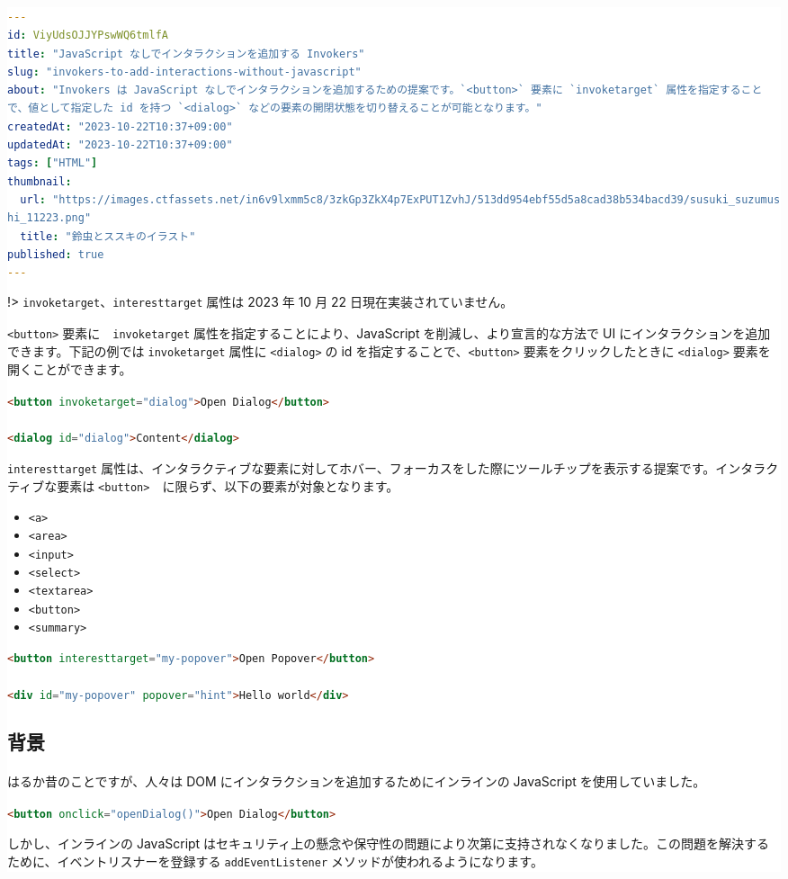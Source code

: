 ```yaml
---
id: ViyUdsOJJYPswWQ6tmlfA
title: "JavaScript なしでインタラクションを追加する Invokers"
slug: "invokers-to-add-interactions-without-javascript"
about: "Invokers は JavaScript なしでインタラクションを追加するための提案です。`<button>` 要素に `invoketarget` 属性を指定することで、値として指定した id を持つ `<dialog>` などの要素の開閉状態を切り替えることが可能となります。"
createdAt: "2023-10-22T10:37+09:00"
updatedAt: "2023-10-22T10:37+09:00"
tags: ["HTML"]
thumbnail:
  url: "https://images.ctfassets.net/in6v9lxmm5c8/3zkGp3ZkX4p7ExPUT1ZvhJ/513dd954ebf55d5a8cad38b534bacd39/susuki_suzumushi_11223.png"
  title: "鈴虫とススキのイラスト"
published: true
---
```

!> `invoketarget`、`interesttarget` 属性は 2023 年 10 月 22 日現在実装されていません。

`<button>` 要素に　`invoketarget` 属性を指定することにより、JavaScript を削減し、より宣言的な方法で UI にインタラクションを追加できます。下記の例では `invoketarget` 属性に `<dialog>` の id を指定することで、`<button>` 要素をクリックしたときに `<dialog>` 要素を開くことができます。

```html
<button invoketarget="dialog">Open Dialog</button>

<dialog id="dialog">Content</dialog>
```

`interesttarget` 属性は、インタラクティブな要素に対してホバー、フォーカスをした際にツールチップを表示する提案です。インタラクティブな要素は `<button>`　に限らず、以下の要素が対象となります。

- `<a>`
- `<area>`
- `<input>`
- `<select>`
- `<textarea>`
- `<button>`
- `<summary>`

```html
<button interesttarget="my-popover">Open Popover</button>

<div id="my-popover" popover="hint">Hello world</div>
```

## 背景

はるか昔のことですが、人々は DOM にインタラクションを追加するためにインラインの JavaScript を使用していました。

```html
<button onclick="openDialog()">Open Dialog</button>
```

しかし、インラインの JavaScript はセキュリティ上の懸念や保守性の問題により次第に支持されなくなりました。この問題を解決するために、イベントリスナーを登録する `addEventListener` メソッドが使われるようになります。
